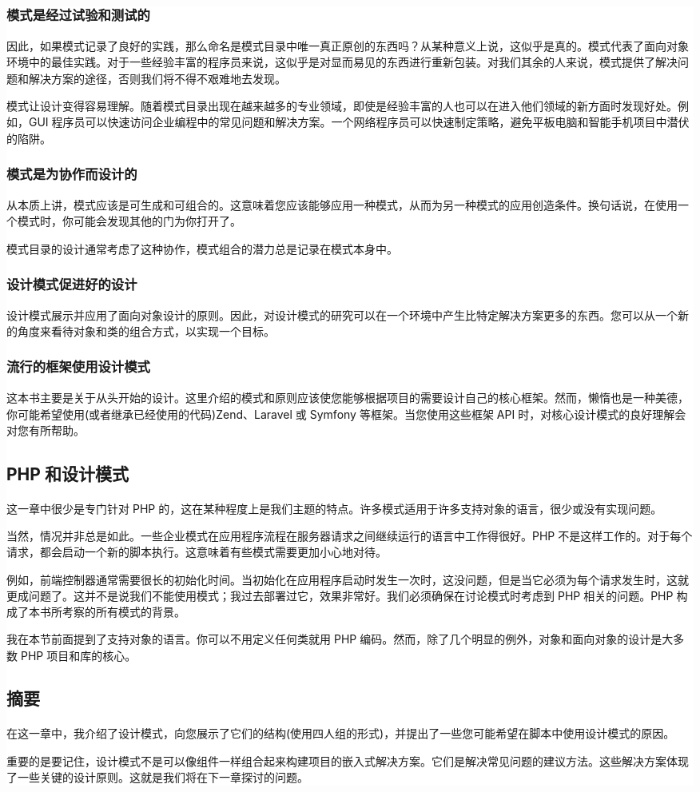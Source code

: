 ### 模式是经过试验和测试的

因此，如果模式记录了良好的实践，那么命名是模式目录中唯一真正原创的东西吗？从某种意义上说，这似乎是真的。模式代表了面向对象环境中的最佳实践。对于一些经验丰富的程序员来说，这似乎是对显而易见的东西进行重新包装。对我们其余的人来说，模式提供了解决问题和解决方案的途径，否则我们将不得不艰难地去发现。

模式让设计变得容易理解。随着模式目录出现在越来越多的专业领域，即使是经验丰富的人也可以在进入他们领域的新方面时发现好处。例如，GUI 程序员可以快速访问企业编程中的常见问题和解决方案。一个网络程序员可以快速制定策略，避免平板电脑和智能手机项目中潜伏的陷阱。

### 模式是为协作而设计的

从本质上讲，模式应该是可生成和可组合的。这意味着您应该能够应用一种模式，从而为另一种模式的应用创造条件。换句话说，在使用一个模式时，你可能会发现其他的门为你打开了。

模式目录的设计通常考虑了这种协作，模式组合的潜力总是记录在模式本身中。

### 设计模式促进好的设计

设计模式展示并应用了面向对象设计的原则。因此，对设计模式的研究可以在一个环境中产生比特定解决方案更多的东西。您可以从一个新的角度来看待对象和类的组合方式，以实现一个目标。

### 流行的框架使用设计模式

这本书主要是关于从头开始的设计。这里介绍的模式和原则应该使您能够根据项目的需要设计自己的核心框架。然而，懒惰也是一种美德，你可能希望使用(或者继承已经使用的代码)Zend、Laravel 或 Symfony 等框架。当您使用这些框架 API 时，对核心设计模式的良好理解会对您有所帮助。

## PHP 和设计模式

这一章中很少是专门针对 PHP 的，这在某种程度上是我们主题的特点。许多模式适用于许多支持对象的语言，很少或没有实现问题。

当然，情况并非总是如此。一些企业模式在应用程序流程在服务器请求之间继续运行的语言中工作得很好。PHP 不是这样工作的。对于每个请求，都会启动一个新的脚本执行。这意味着有些模式需要更加小心地对待。

例如，前端控制器通常需要很长的初始化时间。当初始化在应用程序启动时发生一次时，这没问题，但是当它必须为每个请求发生时，这就更成问题了。这并不是说我们不能使用模式；我过去部署过它，效果非常好。我们必须确保在讨论模式时考虑到 PHP 相关的问题。PHP 构成了本书所考察的所有模式的背景。

我在本节前面提到了支持对象的语言。你可以不用定义任何类就用 PHP 编码。然而，除了几个明显的例外，对象和面向对象的设计是大多数 PHP 项目和库的核心。

## 摘要

在这一章中，我介绍了设计模式，向您展示了它们的结构(使用四人组的形式)，并提出了一些您可能希望在脚本中使用设计模式的原因。

重要的是要记住，设计模式不是可以像组件一样组合起来构建项目的嵌入式解决方案。它们是解决常见问题的建议方法。这些解决方案体现了一些关键的设计原则。这就是我们将在下一章探讨的问题。